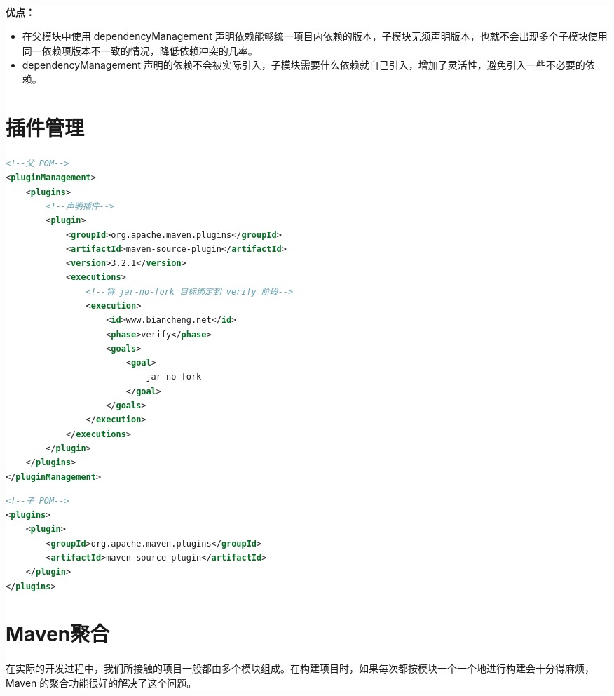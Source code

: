 

**优点：**

- 在父模块中使用 dependencyManagement 声明依赖能够统一项目内依赖的版本，子模块无须声明版本，也就不会出现多个子模块使用同一依赖项版本不一致的情况，降低依赖冲突的几率。
- dependencyManagement 声明的依赖不会被实际引入，子模块需要什么依赖就自己引入，增加了灵活性，避免引入一些不必要的依赖。



# 插件管理



```xml
<!--父 POM-->
<pluginManagement>
    <plugins>
        <!--声明插件-->
        <plugin>
            <groupId>org.apache.maven.plugins</groupId>
            <artifactId>maven-source-plugin</artifactId>
            <version>3.2.1</version>
            <executions>
                <!--将 jar-no-fork 目标绑定到 verify 阶段-->
                <execution>
                    <id>www.biancheng.net</id>
                    <phase>verify</phase>
                    <goals>
                        <goal>
                            jar-no-fork
                        </goal>
                    </goals>
                </execution>
            </executions>
        </plugin>
    </plugins>
</pluginManagement>
```

```xml
<!--子 POM-->
<plugins>
    <plugin>
        <groupId>org.apache.maven.plugins</groupId>
        <artifactId>maven-source-plugin</artifactId>
    </plugin>
</plugins>
```



# Maven聚合

​	在实际的开发过程中，我们所接触的项目一般都由多个模块组成。在构建项目时，如果每次都按模块一个一个地进行构建会十分得麻烦，Maven 的聚合功能很好的解决了这个问题。
